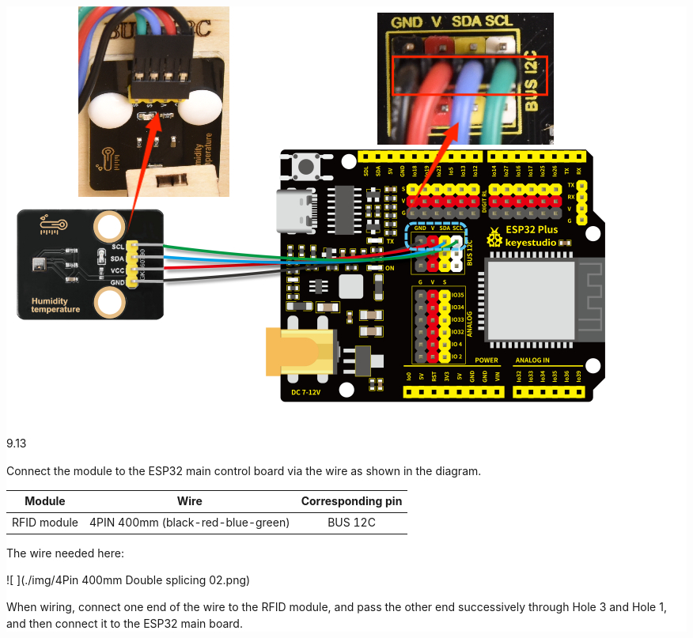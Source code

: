 ![J11](./img/J11.png)

9.13

Connect the module to the ESP32 main control board via the wire as shown in the diagram.

|   Module    |               Wire                | Corresponding pin |
| :---------: | :-------------------------------: | :---------------: |
| RFID module | 4PIN 400mm (black-red-blue-green) |      BUS 12C      |

The wire needed here:

![ ](./img/4Pin 400mm Double splicing 02.png)

When wiring, connect one end of the wire to the RFID module, and pass the other end successively through Hole 3 and Hole 1, and then connect it to the ESP32 main board.
